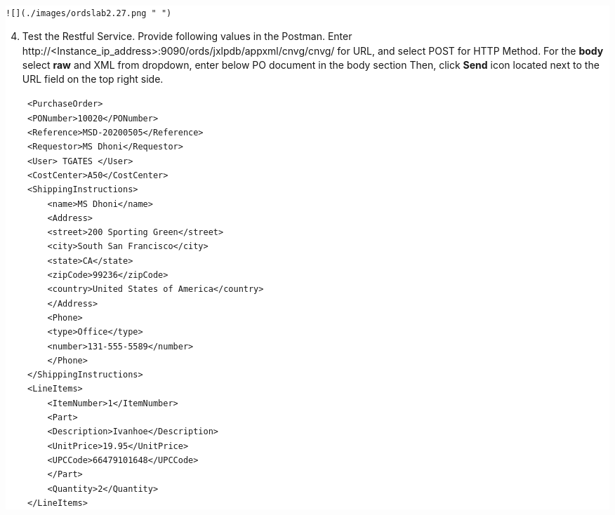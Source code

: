     ![](./images/ordslab2.27.png " ")

4. Test the Restful Service. Provide following values in the Postman.
Enter http://&lt;Instance\_ip\_address&gt;:9090/ords/jxlpdb/appxml/cnvg/cnvg/ for URL, and select POST for HTTP Method. For the **body** select **raw** and XML from dropdown, enter below PO document in the body section Then, click **Send** icon located next to the URL field on the top right side.

        
        <PurchaseOrder>
        <PONumber>10020</PONumber>
        <Reference>MSD-20200505</Reference>
        <Requestor>MS Dhoni</Requestor>
        <User> TGATES </User>
        <CostCenter>A50</CostCenter>
        <ShippingInstructions>
            <name>MS Dhoni</name>
            <Address>
            <street>200 Sporting Green</street>
            <city>South San Francisco</city>
            <state>CA</state>
            <zipCode>99236</zipCode>
            <country>United States of America</country>
            </Address>
            <Phone>
            <type>Office</type>
            <number>131-555-5589</number>
            </Phone>
        </ShippingInstructions>
        <LineItems>
            <ItemNumber>1</ItemNumber>
            <Part>
            <Description>Ivanhoe</Description>
            <UnitPrice>19.95</UnitPrice>
            <UPCCode>66479101648</UPCCode>
            </Part>
            <Quantity>2</Quantity>
        </LineItems>